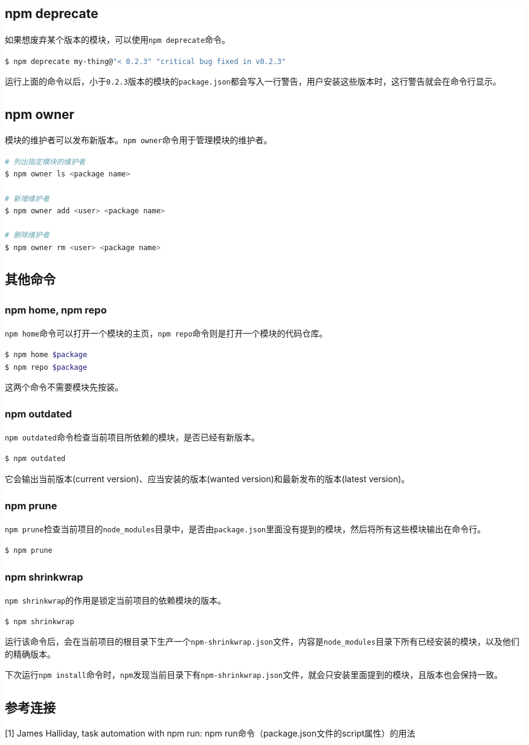 ## npm deprecate

如果想废弃某个版本的模块，可以使用`npm deprecate`命令。
```bash
$ npm deprecate my-thing@"< 0.2.3" "critical bug fixed in v0.2.3"
```
运行上面的命令以后，小于`0.2.3`版本的模块的`package.json`都会写入一行警告，用户安装这些版本时，这行警告就会在命令行显示。

## npm owner

模块的维护者可以发布新版本。`npm owner`命令用于管理模块的维护者。
```bash
# 列出指定模块的维护者
$ npm owner ls <package name>

# 新增维护者
$ npm owner add <user> <package name>

# 删除维护者
$ npm owner rm <user> <package name>
```

## 其他命令

### npm home, npm repo

`npm home`命令可以打开一个模块的主页，`npm repo`命令则是打开一个模块的代码仓库。
```bash
$ npm home $package
$ npm repo $package
```
这两个命令不需要模块先按装。

### npm outdated

`npm outdated`命令检查当前项目所依赖的模块，是否已经有新版本。
```bash
$ npm outdated
```
它会输出当前版本(current version)、应当安装的版本(wanted version)和最新发布的版本(latest version)。

### npm prune

`npm prune`检查当前项目的`node_modules`目录中，是否由`package.json`里面没有提到的模块，然后将所有这些模块输出在命令行。
```bash
$ npm prune
```

### npm shrinkwrap

`npm shrinkwrap`的作用是锁定当前项目的依赖模块的版本。
```bash
$ npm shrinkwrap
```
运行该命令后，会在当前项目的根目录下生产一个`npm-shrinkwrap.json`文件，内容是`node_modules`目录下所有已经安装的模块，以及他们的精确版本。

下次运行`npm install`命令时，`npm`发现当前目录下有`npm-shrinkwrap.json`文件，就会只安装里面提到的模块，且版本也会保持一致。


## 参考连接
[1] James Halliday, task automation with npm run: npm run命令（package.json文件的script属性）的用法

